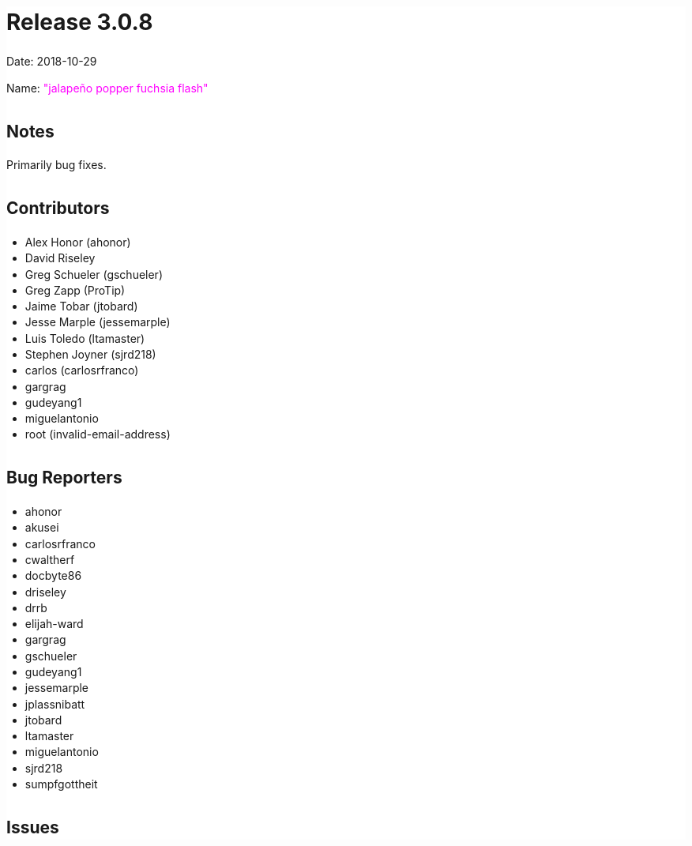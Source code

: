 Release 3.0.8
===========

Date: 2018-10-29

Name: <span style="color: fuchsia"><span class="glyphicon glyphicon-flash"></span> "jalapeño popper fuchsia flash"</span>

## Notes

Primarily bug fixes.

## Contributors

* Alex Honor (ahonor)
* David Riseley
* Greg Schueler (gschueler)
* Greg Zapp (ProTip)
* Jaime Tobar (jtobard)
* Jesse Marple (jessemarple)
* Luis Toledo (ltamaster)
* Stephen Joyner (sjrd218)
* carlos (carlosrfranco)
* gargrag
* gudeyang1
* miguelantonio
* root (invalid-email-address)

## Bug Reporters

* ahonor
* akusei
* carlosrfranco
* cwaltherf
* docbyte86
* driseley
* drrb
* elijah-ward
* gargrag
* gschueler
* gudeyang1
* jessemarple
* jplassnibatt
* jtobard
* ltamaster
* miguelantonio
* sjrd218
* sumpfgottheit

## Issues
